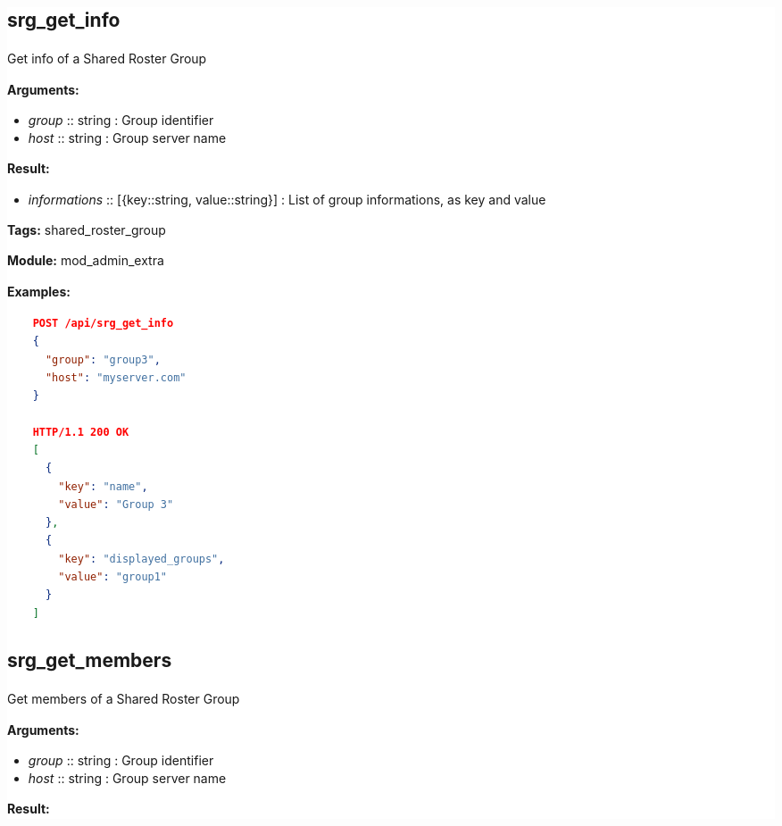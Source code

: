 


## srg_get_info


Get info of a Shared Roster Group

__Arguments:__

- *group* :: string : Group identifier
- *host* :: string : Group server name

__Result:__

- *informations* :: [{key::string, value::string}] : List of group informations, as key and value

__Tags:__
shared_roster_group 

__Module:__
mod_admin_extra

__Examples:__


~~~ json
    POST /api/srg_get_info
    {
      "group": "group3",
      "host": "myserver.com"
    }
    
    HTTP/1.1 200 OK
    [
      {
        "key": "name",
        "value": "Group 3"
      },
      {
        "key": "displayed_groups",
        "value": "group1"
      }
    ]
~~~




## srg_get_members


Get members of a Shared Roster Group

__Arguments:__

- *group* :: string : Group identifier
- *host* :: string : Group server name

__Result:__
